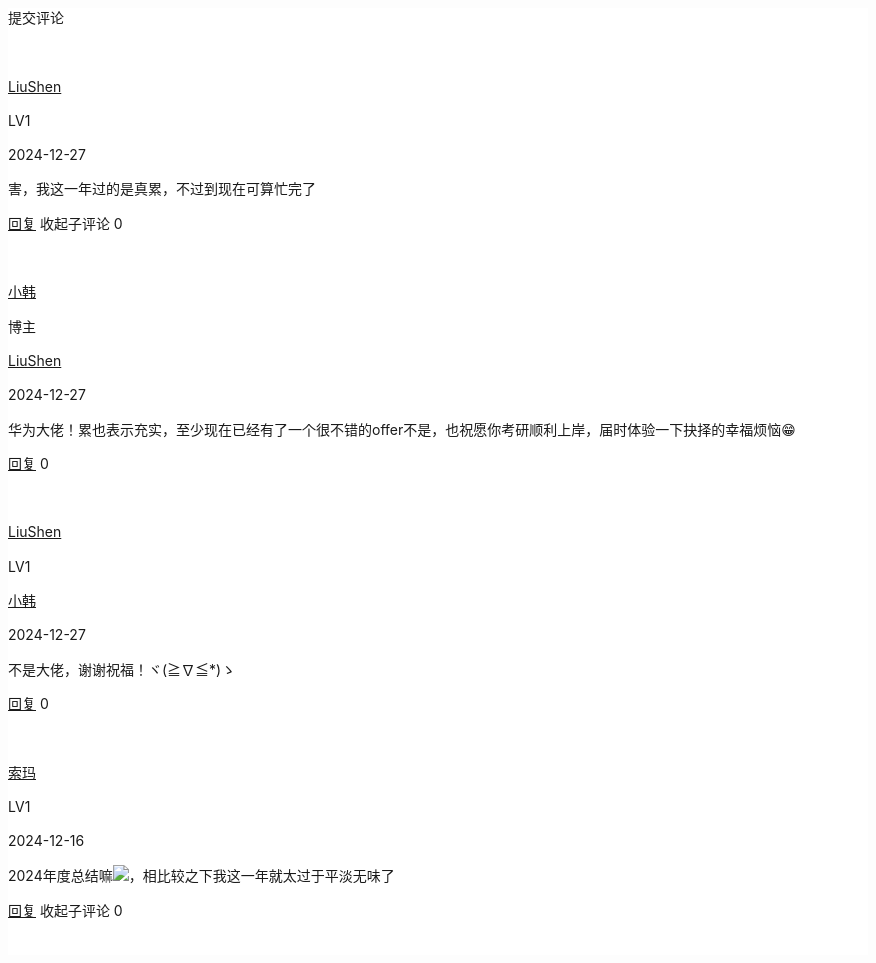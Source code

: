   

提交评论

  

![](data:image/svg+xml;base64,PCEtLUFyZ29uTG9hZGluZy0tPgo8c3ZnIHdpZHRoPSIxIiBoZWlnaHQ9IjEiIHhtbG5zPSJodHRwOi8vd3d3LnczLm9yZy8yMDAwL3N2ZyIgc3Ryb2tlPSIjZmZmZmZmMDAiPjxnPjwvZz4KPC9zdmc+)

[LiuShen](https://www.liushen.fun)

LV1

  

2024-12-27

害，我这一年过的是真累，不过到现在可算忙完了

[回复](https://blog.hantaotao.top/archives/156/comment-page-1?replyTo=109#respond-post-156) 收起子评论 0

![](data:image/svg+xml;base64,PCEtLUFyZ29uTG9hZGluZy0tPgo8c3ZnIHdpZHRoPSIxIiBoZWlnaHQ9IjEiIHhtbG5zPSJodHRwOi8vd3d3LnczLm9yZy8yMDAwL3N2ZyIgc3Ryb2tlPSIjZmZmZmZmMDAiPjxnPjwvZz4KPC9zdmc+)

[小韩](https://blog.hantaotao.top)

博主

[LiuShen](#comment-109)  

2024-12-27

华为大佬！累也表示充实，至少现在已经有了一个很不错的offer不是，也祝愿你考研顺利上岸，届时体验一下抉择的幸福烦恼😁

[回复](https://blog.hantaotao.top/archives/156/comment-page-1?replyTo=110#respond-post-156) 0

![](data:image/svg+xml;base64,PCEtLUFyZ29uTG9hZGluZy0tPgo8c3ZnIHdpZHRoPSIxIiBoZWlnaHQ9IjEiIHhtbG5zPSJodHRwOi8vd3d3LnczLm9yZy8yMDAwL3N2ZyIgc3Ryb2tlPSIjZmZmZmZmMDAiPjxnPjwvZz4KPC9zdmc+)

[LiuShen](https://www.liushen.fun)

LV1

[小韩](#comment-110)  

2024-12-27

不是大佬，谢谢祝福！ヾ(≧∇≦\*)ゝ

[回复](https://blog.hantaotao.top/archives/156/comment-page-1?replyTo=111#respond-post-156) 0

![](data:image/svg+xml;base64,PCEtLUFyZ29uTG9hZGluZy0tPgo8c3ZnIHdpZHRoPSIxIiBoZWlnaHQ9IjEiIHhtbG5zPSJodHRwOi8vd3d3LnczLm9yZy8yMDAwL3N2ZyIgc3Ryb2tlPSIjZmZmZmZmMDAiPjxnPjwvZz4KPC9zdmc+)

[索玛](https://suo.ma)

LV1

  

2024-12-16

2024年度总结嘛![](https://staticfile.typecho.co.uk/emoji/heo/值得肯定.png)，相比较之下我这一年就太过于平淡无味了

[回复](https://blog.hantaotao.top/archives/156/comment-page-1?replyTo=107#respond-post-156) 收起子评论 0

![](data:image/svg+xml;base64,PCEtLUFyZ29uTG9hZGluZy0tPgo8c3ZnIHdpZHRoPSIxIiBoZWlnaHQ9IjEiIHhtbG5zPSJodHRwOi8vd3d3LnczLm9yZy8yMDAwL3N2ZyIgc3Ryb2tlPSIjZmZmZmZmMDAiPjxnPjwvZz4KPC9zdmc+)
